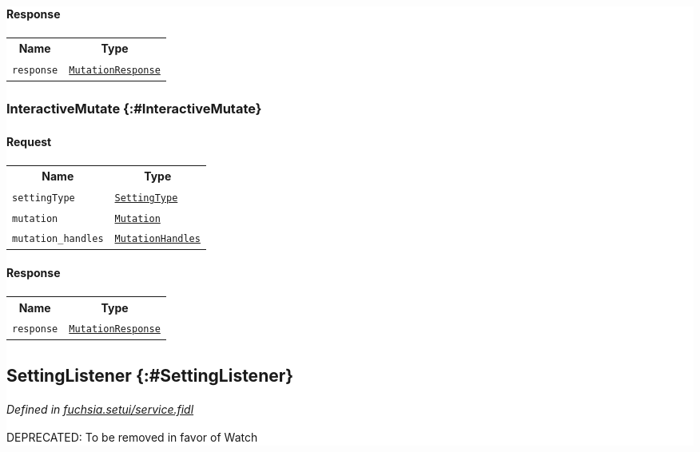 
#### Response
<table>
    <tr><th>Name</th><th>Type</th></tr>
    <tr>
            <td><code>response</code></td>
            <td>
                <code><a class='link' href='../fuchsia.setui/index.html#MutationResponse'>MutationResponse</a></code>
            </td>
        </tr></table>

### InteractiveMutate {:#InteractiveMutate}


#### Request
<table>
    <tr><th>Name</th><th>Type</th></tr>
    <tr>
            <td><code>settingType</code></td>
            <td>
                <code><a class='link' href='../fuchsia.setui/index.html#SettingType'>SettingType</a></code>
            </td>
        </tr><tr>
            <td><code>mutation</code></td>
            <td>
                <code><a class='link' href='../fuchsia.setui/index.html#Mutation'>Mutation</a></code>
            </td>
        </tr><tr>
            <td><code>mutation_handles</code></td>
            <td>
                <code><a class='link' href='../fuchsia.setui/index.html#MutationHandles'>MutationHandles</a></code>
            </td>
        </tr></table>


#### Response
<table>
    <tr><th>Name</th><th>Type</th></tr>
    <tr>
            <td><code>response</code></td>
            <td>
                <code><a class='link' href='../fuchsia.setui/index.html#MutationResponse'>MutationResponse</a></code>
            </td>
        </tr></table>

## SettingListener {:#SettingListener}
*Defined in [fuchsia.setui/service.fidl](https://fuchsia.googlesource.com/fuchsia/+/master/sdk/fidl/fuchsia.setui/service.fidl#55)*

 DEPRECATED: To be removed in favor of Watch
